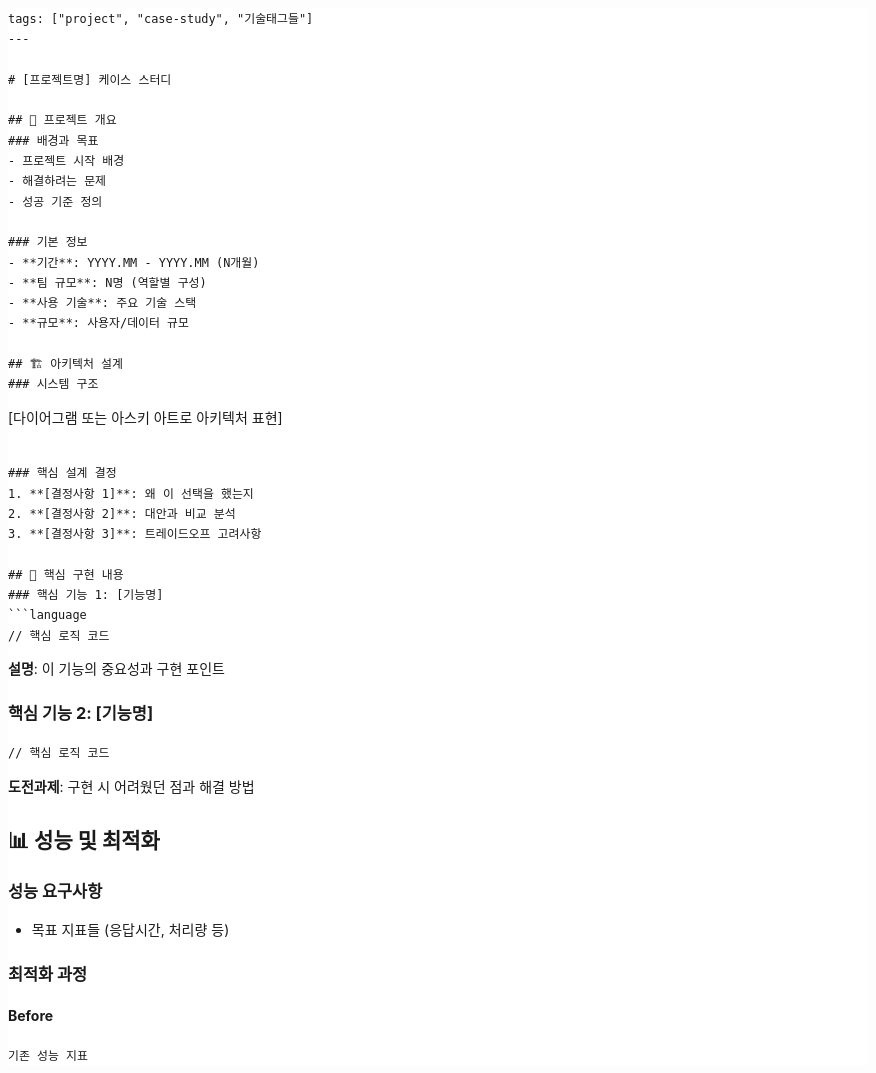 ```
tags: ["project", "case-study", "기술태그들"]
---

# [프로젝트명] 케이스 스터디

## 🎯 프로젝트 개요
### 배경과 목표
- 프로젝트 시작 배경
- 해결하려는 문제
- 성공 기준 정의

### 기본 정보
- **기간**: YYYY.MM - YYYY.MM (N개월)
- **팀 규모**: N명 (역할별 구성)
- **사용 기술**: 주요 기술 스택
- **규모**: 사용자/데이터 규모

## 🏗️ 아키텍처 설계
### 시스템 구조
```
[다이어그램 또는 아스키 아트로 아키텍처 표현]
```

### 핵심 설계 결정
1. **[결정사항 1]**: 왜 이 선택을 했는지
2. **[결정사항 2]**: 대안과 비교 분석
3. **[결정사항 3]**: 트레이드오프 고려사항

## 🔧 핵심 구현 내용
### 핵심 기능 1: [기능명]
```language
// 핵심 로직 코드
```
**설명**: 이 기능의 중요성과 구현 포인트

### 핵심 기능 2: [기능명]
```language  
// 핵심 로직 코드
```
**도전과제**: 구현 시 어려웠던 점과 해결 방법

## 📊 성능 및 최적화
### 성능 요구사항
- 목표 지표들 (응답시간, 처리량 등)

### 최적화 과정
#### Before
```
기존 성능 지표
```
